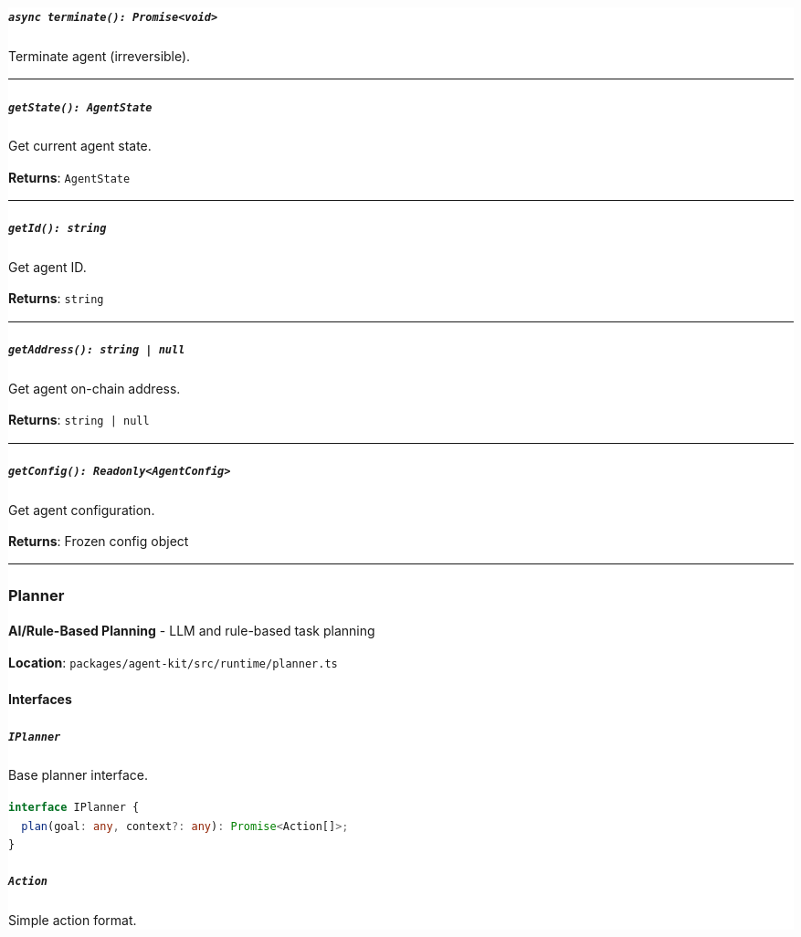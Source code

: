 ##### `async terminate(): Promise<void>`

Terminate agent (irreversible).

---

##### `getState(): AgentState`

Get current agent state.

**Returns**: `AgentState`

---

##### `getId(): string`

Get agent ID.

**Returns**: `string`

---

##### `getAddress(): string | null`

Get agent on-chain address.

**Returns**: `string | null`

---

##### `getConfig(): Readonly<AgentConfig>`

Get agent configuration.

**Returns**: Frozen config object

---

### Planner

**AI/Rule-Based Planning** - LLM and rule-based task planning

**Location**: `packages/agent-kit/src/runtime/planner.ts`

#### Interfaces

##### `IPlanner`

Base planner interface.

```typescript
interface IPlanner {
  plan(goal: any, context?: any): Promise<Action[]>;
}
```

##### `Action`

Simple action format.
